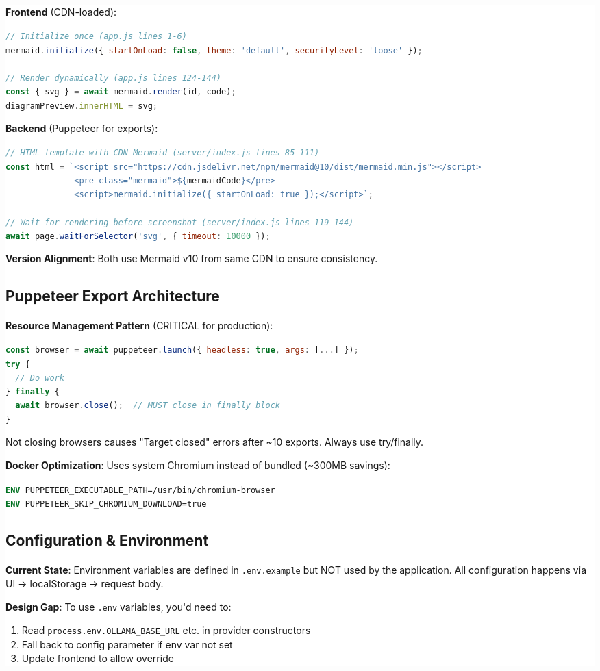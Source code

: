 **Frontend** (CDN-loaded):

```javascript
// Initialize once (app.js lines 1-6)
mermaid.initialize({ startOnLoad: false, theme: 'default', securityLevel: 'loose' });

// Render dynamically (app.js lines 124-144)
const { svg } = await mermaid.render(id, code);
diagramPreview.innerHTML = svg;
```

**Backend** (Puppeteer for exports):

```javascript
// HTML template with CDN Mermaid (server/index.js lines 85-111)
const html = `<script src="https://cdn.jsdelivr.net/npm/mermaid@10/dist/mermaid.min.js"></script>
              <pre class="mermaid">${mermaidCode}</pre>
              <script>mermaid.initialize({ startOnLoad: true });</script>`;

// Wait for rendering before screenshot (server/index.js lines 119-144)
await page.waitForSelector('svg', { timeout: 10000 });
```

**Version Alignment**: Both use Mermaid v10 from same CDN to ensure consistency.

## Puppeteer Export Architecture

**Resource Management Pattern** (CRITICAL for production):

```javascript
const browser = await puppeteer.launch({ headless: true, args: [...] });
try {
  // Do work
} finally {
  await browser.close();  // MUST close in finally block
}
```

Not closing browsers causes "Target closed" errors after ~10 exports. Always use try/finally.

**Docker Optimization**: Uses system Chromium instead of bundled (~300MB savings):

```dockerfile
ENV PUPPETEER_EXECUTABLE_PATH=/usr/bin/chromium-browser
ENV PUPPETEER_SKIP_CHROMIUM_DOWNLOAD=true
```

## Configuration & Environment

**Current State**: Environment variables are defined in `.env.example` but NOT used by the application. All configuration happens via UI → localStorage → request body.

**Design Gap**: To use `.env` variables, you'd need to:

1. Read `process.env.OLLAMA_BASE_URL` etc. in provider constructors
2. Fall back to config parameter if env var not set
3. Update frontend to allow override
